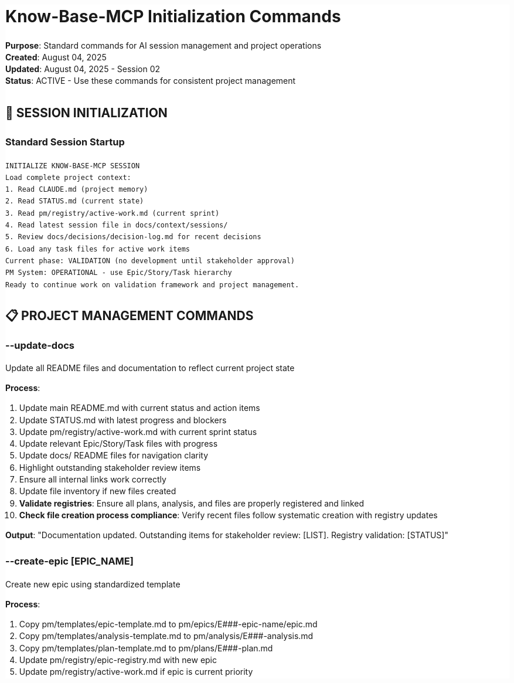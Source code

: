 # Know-Base-MCP Initialization Commands

**Purpose**: Standard commands for AI session management and project operations  
**Created**: August 04, 2025  
**Updated**: August 04, 2025 - Session 02  
**Status**: ACTIVE - Use these commands for consistent project management

## 🚀 SESSION INITIALIZATION

### **Standard Session Startup**
```
INITIALIZE KNOW-BASE-MCP SESSION
Load complete project context:
1. Read CLAUDE.md (project memory)
2. Read STATUS.md (current state) 
3. Read pm/registry/active-work.md (current sprint)
4. Read latest session file in docs/context/sessions/
5. Review docs/decisions/decision-log.md for recent decisions
6. Load any task files for active work items
Current phase: VALIDATION (no development until stakeholder approval)
PM System: OPERATIONAL - use Epic/Story/Task hierarchy
Ready to continue work on validation framework and project management.
```

## 📋 PROJECT MANAGEMENT COMMANDS

### **--update-docs**
Update all README files and documentation to reflect current project state

**Process**:
1. Update main README.md with current status and action items
2. Update STATUS.md with latest progress and blockers
3. Update pm/registry/active-work.md with current sprint status
4. Update relevant Epic/Story/Task files with progress
5. Update docs/ README files for navigation clarity
6. Highlight outstanding stakeholder review items
7. Ensure all internal links work correctly
8. Update file inventory if new files created
9. **Validate registries**: Ensure all plans, analysis, and files are properly registered and linked
10. **Check file creation process compliance**: Verify recent files follow systematic creation with registry updates

**Output**: "Documentation updated. Outstanding items for stakeholder review: [LIST]. Registry validation: [STATUS]"

### **--create-epic [EPIC_NAME]**
Create new epic using standardized template

**Process**:
1. Copy pm/templates/epic-template.md to pm/epics/E###-epic-name/epic.md
2. Copy pm/templates/analysis-template.md to pm/analysis/E###-analysis.md
3. Copy pm/templates/plan-template.md to pm/plans/E###-plan.md
4. Update pm/registry/epic-registry.md with new epic
5. Update pm/registry/active-work.md if epic is current priority

